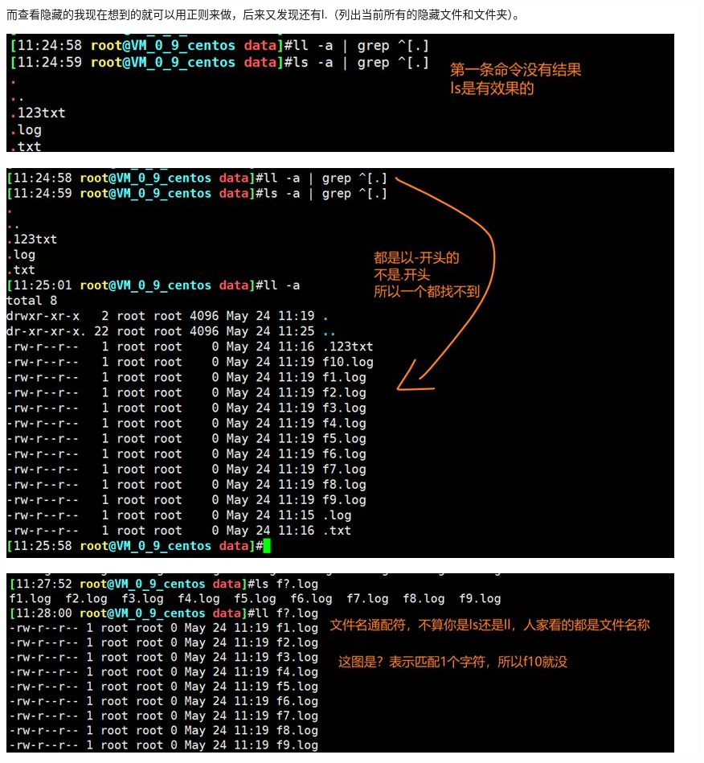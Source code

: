 而查看隐藏的我现在想到的就可以用正则来做，后来又发现还有l.（列出当前所有的隐藏文件和文件夹）。

![img](2-文件管理.assets/clip_image014.jpg)

![img](2-文件管理.assets/clip_image016.jpg)

 

![img](2-文件管理.assets/clip_image018.jpg)
